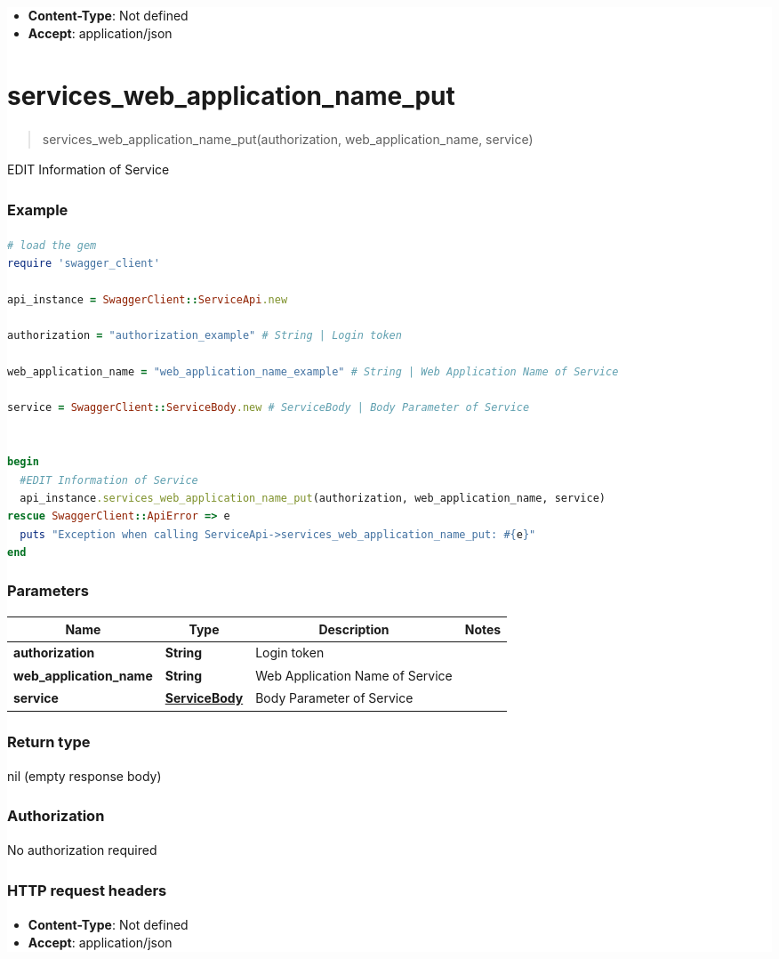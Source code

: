  - **Content-Type**: Not defined
 - **Accept**: application/json



# **services_web_application_name_put**
> services_web_application_name_put(authorization, web_application_name, service)

EDIT Information of Service



### Example
```ruby
# load the gem
require 'swagger_client'

api_instance = SwaggerClient::ServiceApi.new

authorization = "authorization_example" # String | Login token

web_application_name = "web_application_name_example" # String | Web Application Name of Service

service = SwaggerClient::ServiceBody.new # ServiceBody | Body Parameter of Service


begin
  #EDIT Information of Service
  api_instance.services_web_application_name_put(authorization, web_application_name, service)
rescue SwaggerClient::ApiError => e
  puts "Exception when calling ServiceApi->services_web_application_name_put: #{e}"
end
```

### Parameters

Name | Type | Description  | Notes
------------- | ------------- | ------------- | -------------
 **authorization** | **String**| Login token | 
 **web_application_name** | **String**| Web Application Name of Service | 
 **service** | [**ServiceBody**](ServiceBody.md)| Body Parameter of Service | 

### Return type

nil (empty response body)

### Authorization

No authorization required

### HTTP request headers

 - **Content-Type**: Not defined
 - **Accept**: application/json



